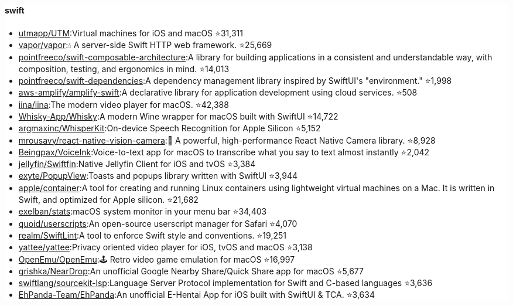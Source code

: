 #### swift
* [utmapp/UTM](https://github.com/utmapp/UTM):Virtual machines for iOS and macOS ⭐31,311
* [vapor/vapor](https://github.com/vapor/vapor):💧 A server-side Swift HTTP web framework. ⭐25,669
* [pointfreeco/swift-composable-architecture](https://github.com/pointfreeco/swift-composable-architecture):A library for building applications in a consistent and understandable way, with composition, testing, and ergonomics in mind. ⭐14,013
* [pointfreeco/swift-dependencies](https://github.com/pointfreeco/swift-dependencies):A dependency management library inspired by SwiftUI's "environment." ⭐1,998
* [aws-amplify/amplify-swift](https://github.com/aws-amplify/amplify-swift):A declarative library for application development using cloud services. ⭐508
* [iina/iina](https://github.com/iina/iina):The modern video player for macOS. ⭐42,388
* [Whisky-App/Whisky](https://github.com/Whisky-App/Whisky):A modern Wine wrapper for macOS built with SwiftUI ⭐14,722
* [argmaxinc/WhisperKit](https://github.com/argmaxinc/WhisperKit):On-device Speech Recognition for Apple Silicon ⭐5,152
* [mrousavy/react-native-vision-camera](https://github.com/mrousavy/react-native-vision-camera):📸 A powerful, high-performance React Native Camera library. ⭐8,928
* [Beingpax/VoiceInk](https://github.com/Beingpax/VoiceInk):Voice-to-text app for macOS to transcribe what you say to text almost instantly ⭐2,042
* [jellyfin/Swiftfin](https://github.com/jellyfin/Swiftfin):Native Jellyfin Client for iOS and tvOS ⭐3,384
* [exyte/PopupView](https://github.com/exyte/PopupView):Toasts and popups library written with SwiftUI ⭐3,944
* [apple/container](https://github.com/apple/container):A tool for creating and running Linux containers using lightweight virtual machines on a Mac. It is written in Swift, and optimized for Apple silicon. ⭐21,682
* [exelban/stats](https://github.com/exelban/stats):macOS system monitor in your menu bar ⭐34,403
* [quoid/userscripts](https://github.com/quoid/userscripts):An open-source userscript manager for Safari ⭐4,070
* [realm/SwiftLint](https://github.com/realm/SwiftLint):A tool to enforce Swift style and conventions. ⭐19,251
* [yattee/yattee](https://github.com/yattee/yattee):Privacy oriented video player for iOS, tvOS and macOS ⭐3,138
* [OpenEmu/OpenEmu](https://github.com/OpenEmu/OpenEmu):🕹 Retro video game emulation for macOS ⭐16,997
* [grishka/NearDrop](https://github.com/grishka/NearDrop):An unofficial Google Nearby Share/Quick Share app for macOS ⭐5,677
* [swiftlang/sourcekit-lsp](https://github.com/swiftlang/sourcekit-lsp):Language Server Protocol implementation for Swift and C-based languages ⭐3,636
* [EhPanda-Team/EhPanda](https://github.com/EhPanda-Team/EhPanda):An unofficial E-Hentai App for iOS built with SwiftUI & TCA. ⭐3,634
